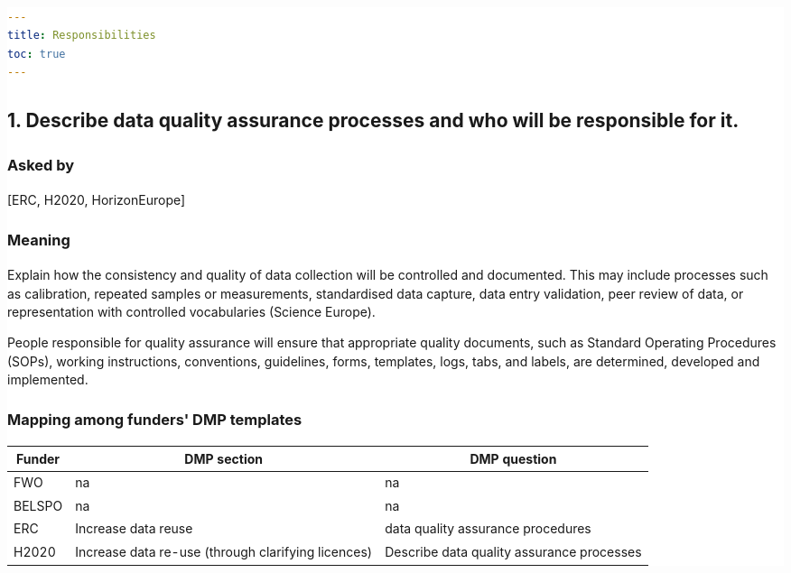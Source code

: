```yaml
---
title: Responsibilities
toc: true
---
```


## 1. Describe data quality assurance processes and who will be responsible for it.

### Asked by
[ERC, H2020, HorizonEurope]

### Meaning
Explain how the consistency and quality of data collection will be controlled and documented. This may include processes such as calibration, repeated samples or measurements, standardised data capture, data entry validation, peer review of data, or representation with controlled vocabularies (Science Europe).

People responsible for quality assurance will ensure that appropriate quality documents, such as Standard Operating Procedures (SOPs), working instructions, conventions, guidelines, forms, templates, logs, tabs, and labels, are determined, developed and implemented.



### Mapping among funders' DMP templates

| Funder        | DMP section                                                                                                                                                                                                                     | DMP question                                                                                                                                                                                                                                                                                                                                                                                                                                                                                                                                                   |
|---------------|---------------------------------------------------------------------------------------------------------------------------------------------------------------------------------------------------------------------------------|----------------------------------------------------------------------------------------------------------------------------------------------------------------------------------------------------------------------------------------------------------------------------------------------------------------------------------------------------------------------------------------------------------------------------------------------------------------------------------------------------------------------------------------------------------------|
| FWO           | na                                                                                                                                                                                                                              | na                                                                                                                                                                                                                                                                                                                                                                                                                                                                                                                                                             |
| BELSPO        | na                                                                                                                                                                                                                              | na                                                                                                                                                                                                                                                                                                                                                                                                                                                                                                                                                             |
| ERC           | Increase data reuse                                                                                                                                                                                                             | data quality assurance procedures                                                                                                                                                                                                                                                                                                                                                                                                                                                                                                                              |
| H2020         | Increase data re-use (through clarifying licences)                                                                                                                                                                              | Describe data quality assurance processes                                                                                                                                                                                                                                                                                                                                                                                                                                                                                                                      |